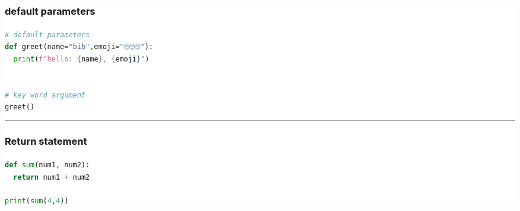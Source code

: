 ### default parameters

```python
# default parameters
def greet(name="bib",emoji="🙄🙄🙄"):
  print(f"hello: {name}, {emoji}")


# key word argument
greet()
```



---

### Return statement

```python
def sum(num1, num2):
  return num1 + num2

print(sum(4,4))
```